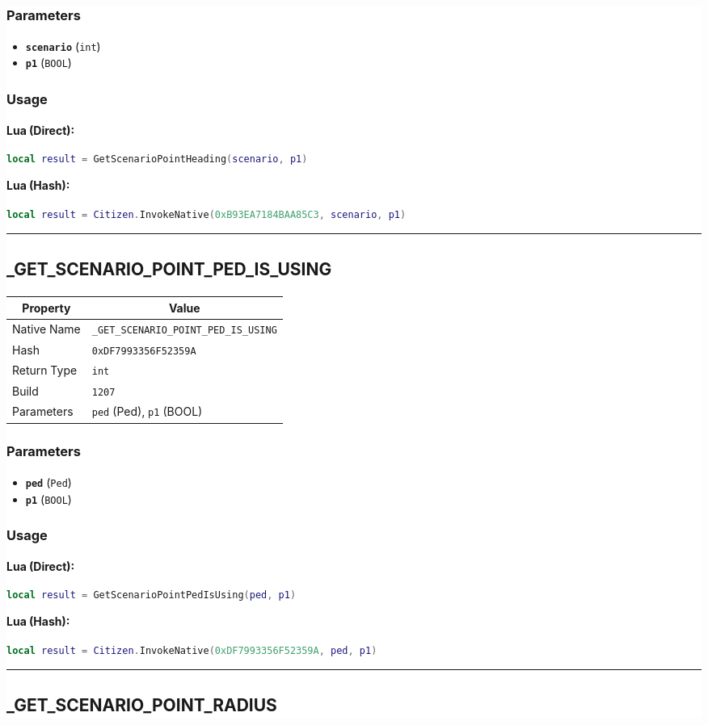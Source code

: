### Parameters

- **`scenario`** (`int`)
- **`p1`** (`BOOL`)

### Usage

**Lua (Direct):**
```lua
local result = GetScenarioPointHeading(scenario, p1)
```

**Lua (Hash):**
```lua
local result = Citizen.InvokeNative(0xB93EA7184BAA85C3, scenario, p1)
```


---

## _GET_SCENARIO_POINT_PED_IS_USING

| Property | Value |
|----------|-------|
| Native Name | `_GET_SCENARIO_POINT_PED_IS_USING` |
| Hash | `0xDF7993356F52359A` |
| Return Type | `int` |
| Build | `1207` |
| Parameters | `ped` (Ped), `p1` (BOOL) |

### Parameters

- **`ped`** (`Ped`)
- **`p1`** (`BOOL`)

### Usage

**Lua (Direct):**
```lua
local result = GetScenarioPointPedIsUsing(ped, p1)
```

**Lua (Hash):**
```lua
local result = Citizen.InvokeNative(0xDF7993356F52359A, ped, p1)
```


---

## _GET_SCENARIO_POINT_RADIUS
